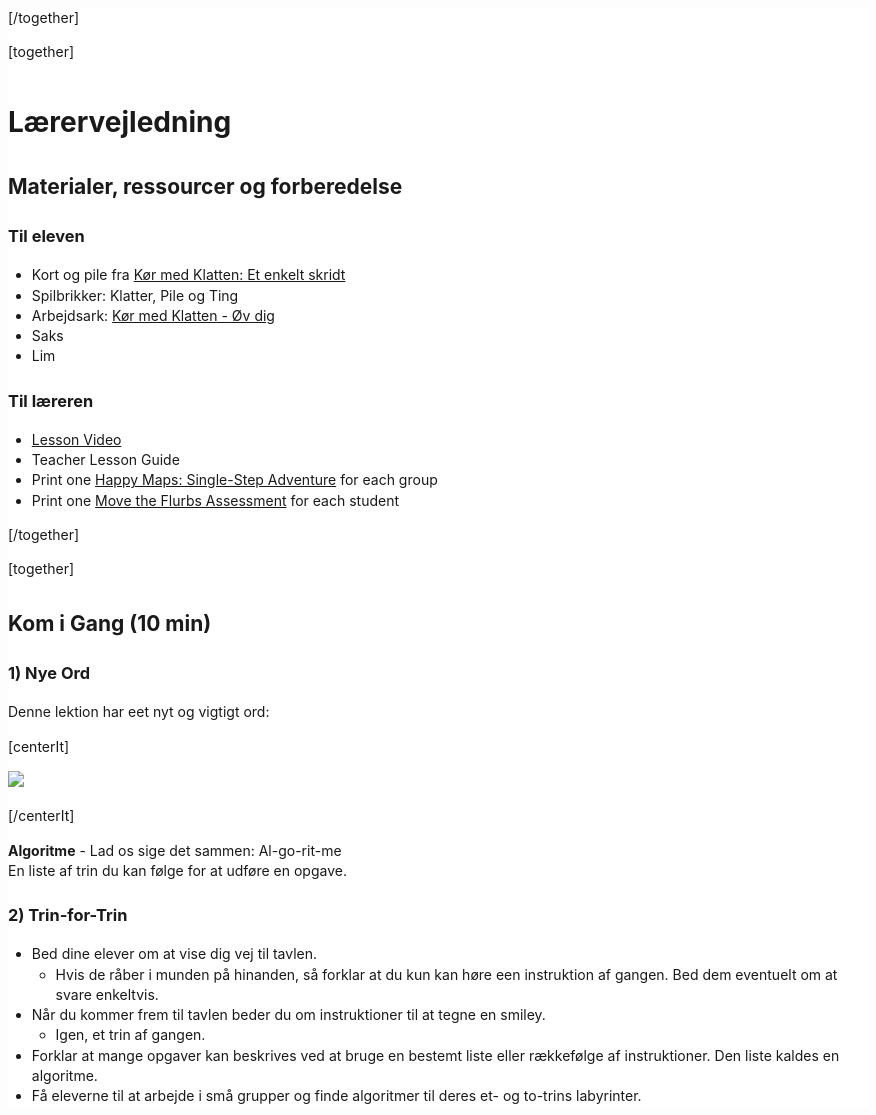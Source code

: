 [/together]

[together]

# Lærervejledning

## Materialer, ressourcer og forberedelse

### Til eleven

  * Kort og pile fra [Kør med Klatten: Et enkelt skridt](/curriculum/course1/1/Activity1-HappyMaps.pdf)
  * Spilbrikker: Klatter, Pile og Ting 
  * Arbejdsark: [Kør med Klatten - Øv dig](/curriculum/course1/1/Assessment1-HappyMaps.pdf)
  * Saks
  * Lim

### Til læreren

  * [Lesson Video](http://youtu.be/En6Bshuqljg?list=PL2DhNKNdmOtqBgWyF5kmy2oPh0U-Zfv2G)
  * Teacher Lesson Guide
  * Print one [Happy Maps: Single-Step Adventure](/curriculum/course1/1/Activity1-HappyMaps.pdf) for each group
  * Print one [Move the Flurbs Assessment](/curriculum/course1/1/Assessment1-HappyMaps.pdf) for each student

[/together]

[together]

## Kom i Gang (10 min)

### <a name="Vocab"></a> 1) Nye Ord

Denne lektion har eet nyt og vigtigt ord:  


[centerIt]

![](vocab.png)

[/centerIt]

**Algoritme** - Lad os sige det sammen: Al-go-rit-me   
En liste af trin du kan følge for at udføre en opgave.

### <a name="GetStarted"></a> 2) Trin-for-Trin

  * Bed dine elever om at vise dig vej til tavlen. 
      * Hvis de råber i munden på hinanden, så forklar at du kun kan høre een instruktion af gangen. Bed dem eventuelt om at svare enkeltvis. 
  * Når du kommer frem til tavlen beder du om instruktioner til at tegne en smiley. 
      * Igen, et trin af gangen.
  * Forklar at mange opgaver kan beskrives ved at bruge en bestemt liste eller rækkefølge af instruktioner. Den liste kaldes en algoritme. 
  * Få eleverne til at arbejde i små grupper og finde algoritmer til deres et- og to-trins labyrinter.
